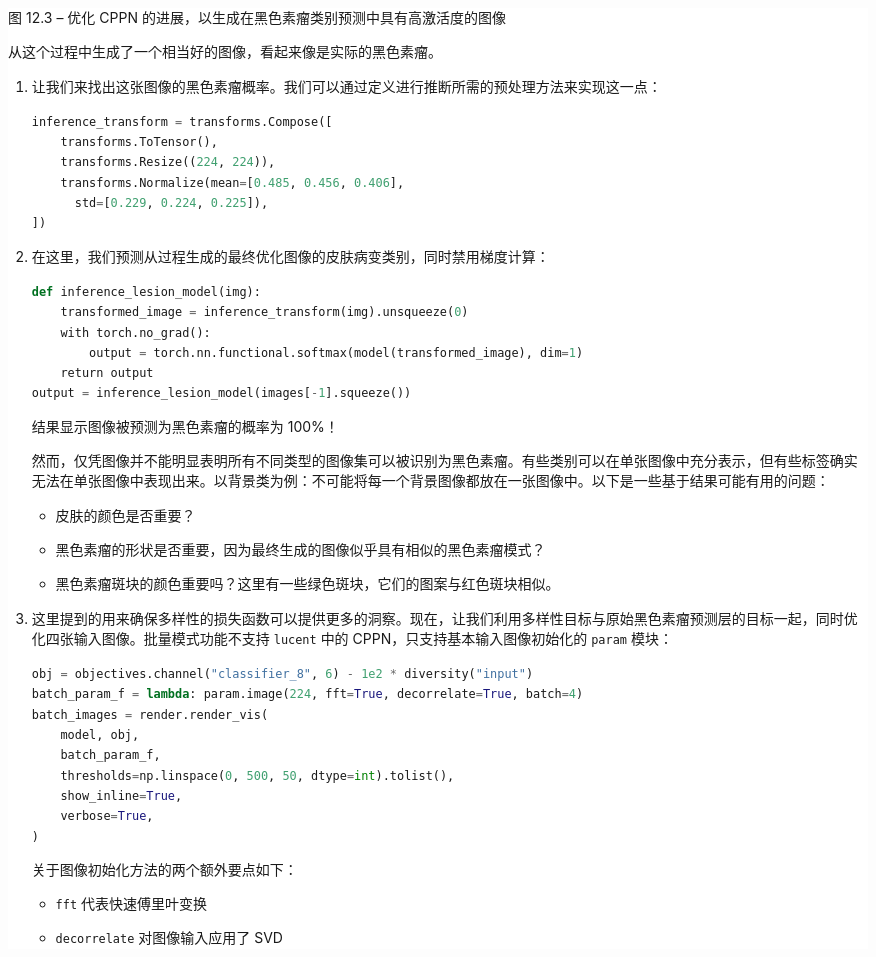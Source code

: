 图 12.3 – 优化 CPPN 的进展，以生成在黑色素瘤类别预测中具有高激活度的图像

从这个过程中生成了一个相当好的图像，看起来像是实际的黑色素瘤。

1.  让我们来找出这张图像的黑色素瘤概率。我们可以通过定义进行推断所需的预处理方法来实现这一点：

    ```py
    inference_transform = transforms.Compose([
        transforms.ToTensor(),
        transforms.Resize((224, 224)),
        transforms.Normalize(mean=[0.485, 0.456, 0.406],
          std=[0.229, 0.224, 0.225]),
    ])
    ```

1.  在这里，我们预测从过程生成的最终优化图像的皮肤病变类别，同时禁用梯度计算：

    ```py
    def inference_lesion_model(img):
        transformed_image = inference_transform(img).unsqueeze(0)
        with torch.no_grad():
            output = torch.nn.functional.softmax(model(transformed_image), dim=1)
        return output
    output = inference_lesion_model(images[-1].squeeze())
    ```

    结果显示图像被预测为黑色素瘤的概率为 100%！

    然而，仅凭图像并不能明显表明所有不同类型的图像集可以被识别为黑色素瘤。有些类别可以在单张图像中充分表示，但有些标签确实无法在单张图像中表现出来。以背景类为例：不可能将每一个背景图像都放在一张图像中。以下是一些基于结果可能有用的问题：

    +   皮肤的颜色是否重要？

    +   黑色素瘤的形状是否重要，因为最终生成的图像似乎具有相似的黑色素瘤模式？

    +   黑色素瘤斑块的颜色重要吗？这里有一些绿色斑块，它们的图案与红色斑块相似。

1.  这里提到的用来确保多样性的损失函数可以提供更多的洞察。现在，让我们利用多样性目标与原始黑色素瘤预测层的目标一起，同时优化四张输入图像。批量模式功能不支持 `lucent` 中的 CPPN，只支持基本输入图像初始化的 `param` 模块：

    ```py
    obj = objectives.channel("classifier_8", 6) - 1e2 * diversity("input")
    batch_param_f = lambda: param.image(224, fft=True, decorrelate=True, batch=4)
    batch_images = render.render_vis(
        model, obj,
        batch_param_f,
        thresholds=np.linspace(0, 500, 50, dtype=int).tolist(),
        show_inline=True,
        verbose=True,
    )
    ```

    关于图像初始化方法的两个额外要点如下：

    +   `fft` 代表快速傅里叶变换

    +   `decorrelate` 对图像输入应用了 SVD
